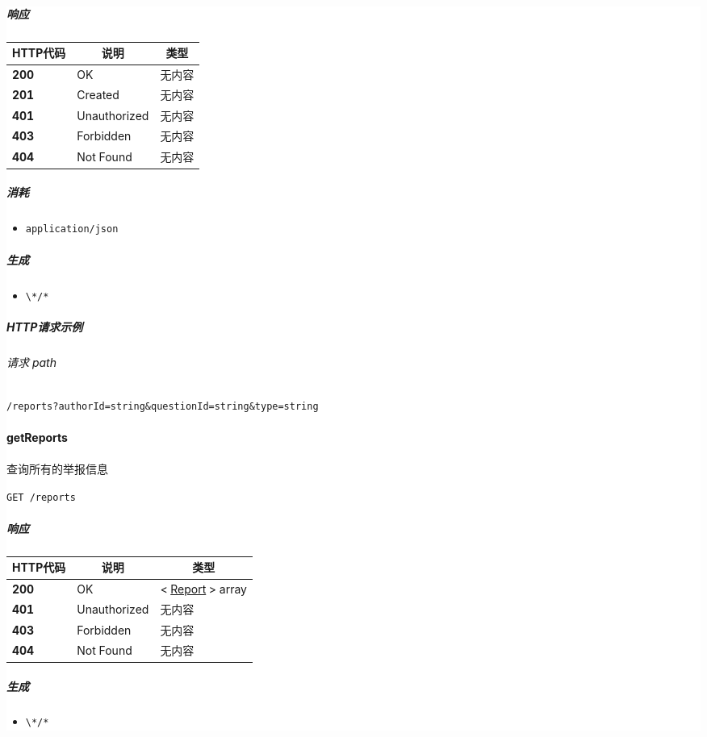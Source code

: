 
##### 响应

|HTTP代码|说明|类型|
|---|---|---|
|**200**|OK|无内容|
|**201**|Created|无内容|
|**401**|Unauthorized|无内容|
|**403**|Forbidden|无内容|
|**404**|Not Found|无内容|


##### 消耗

* `application/json`


##### 生成

* `\*/*`


##### HTTP请求示例

###### 请求 path
```
/reports?authorId=string&questionId=string&type=string
```


<a name="getreportsusingget"></a>
#### getReports
查询所有的举报信息
```
GET /reports
```


##### 响应

|HTTP代码|说明|类型|
|---|---|---|
|**200**|OK|< [Report](#report) > array|
|**401**|Unauthorized|无内容|
|**403**|Forbidden|无内容|
|**404**|Not Found|无内容|


##### 生成

* `\*/*`
